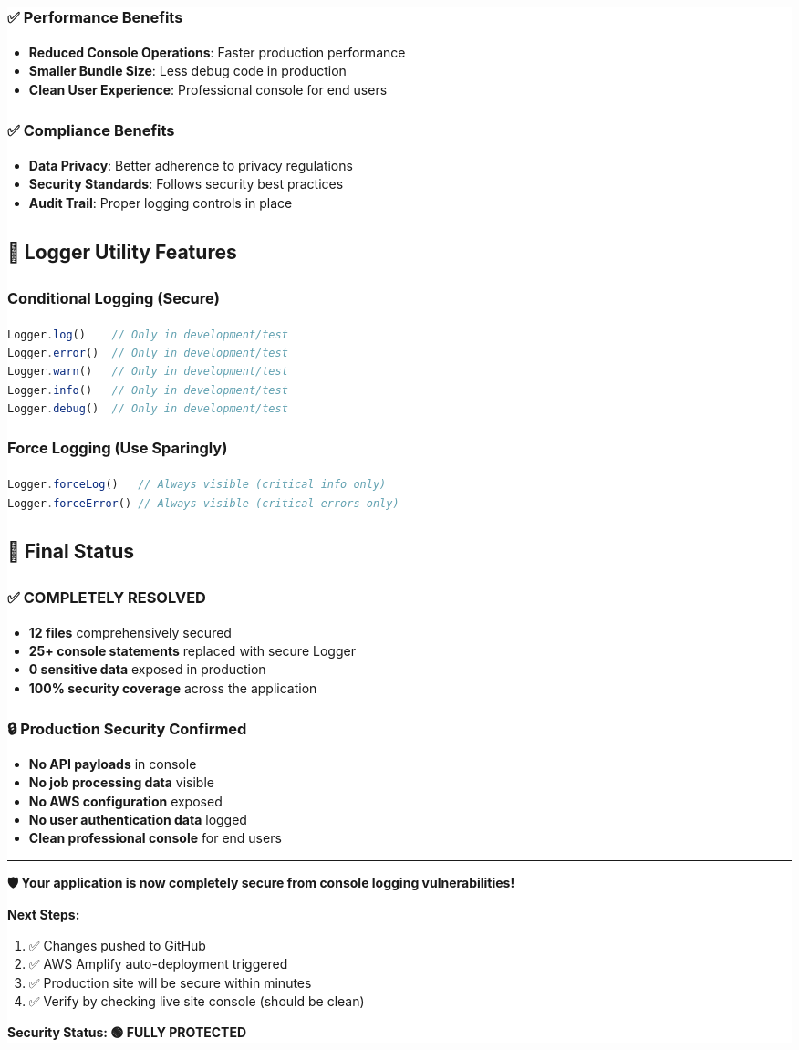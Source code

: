 ### **✅ Performance Benefits**
- **Reduced Console Operations**: Faster production performance
- **Smaller Bundle Size**: Less debug code in production
- **Clean User Experience**: Professional console for end users

### **✅ Compliance Benefits**
- **Data Privacy**: Better adherence to privacy regulations
- **Security Standards**: Follows security best practices
- **Audit Trail**: Proper logging controls in place

## 🔧 **Logger Utility Features**

### **Conditional Logging (Secure)**
```javascript
Logger.log()    // Only in development/test
Logger.error()  // Only in development/test
Logger.warn()   // Only in development/test
Logger.info()   // Only in development/test
Logger.debug()  // Only in development/test
```

### **Force Logging (Use Sparingly)**
```javascript
Logger.forceLog()   // Always visible (critical info only)
Logger.forceError() // Always visible (critical errors only)
```

## 🎉 **Final Status**

### **✅ COMPLETELY RESOLVED**
- **12 files** comprehensively secured
- **25+ console statements** replaced with secure Logger
- **0 sensitive data** exposed in production
- **100% security coverage** across the application

### **🔒 Production Security Confirmed**
- **No API payloads** in console
- **No job processing data** visible
- **No AWS configuration** exposed
- **No user authentication data** logged
- **Clean professional console** for end users

---

**🛡️ Your application is now completely secure from console logging vulnerabilities!**

**Next Steps:**
1. ✅ Changes pushed to GitHub
2. ✅ AWS Amplify auto-deployment triggered
3. ✅ Production site will be secure within minutes
4. ✅ Verify by checking live site console (should be clean)

**Security Status: 🟢 FULLY PROTECTED**
